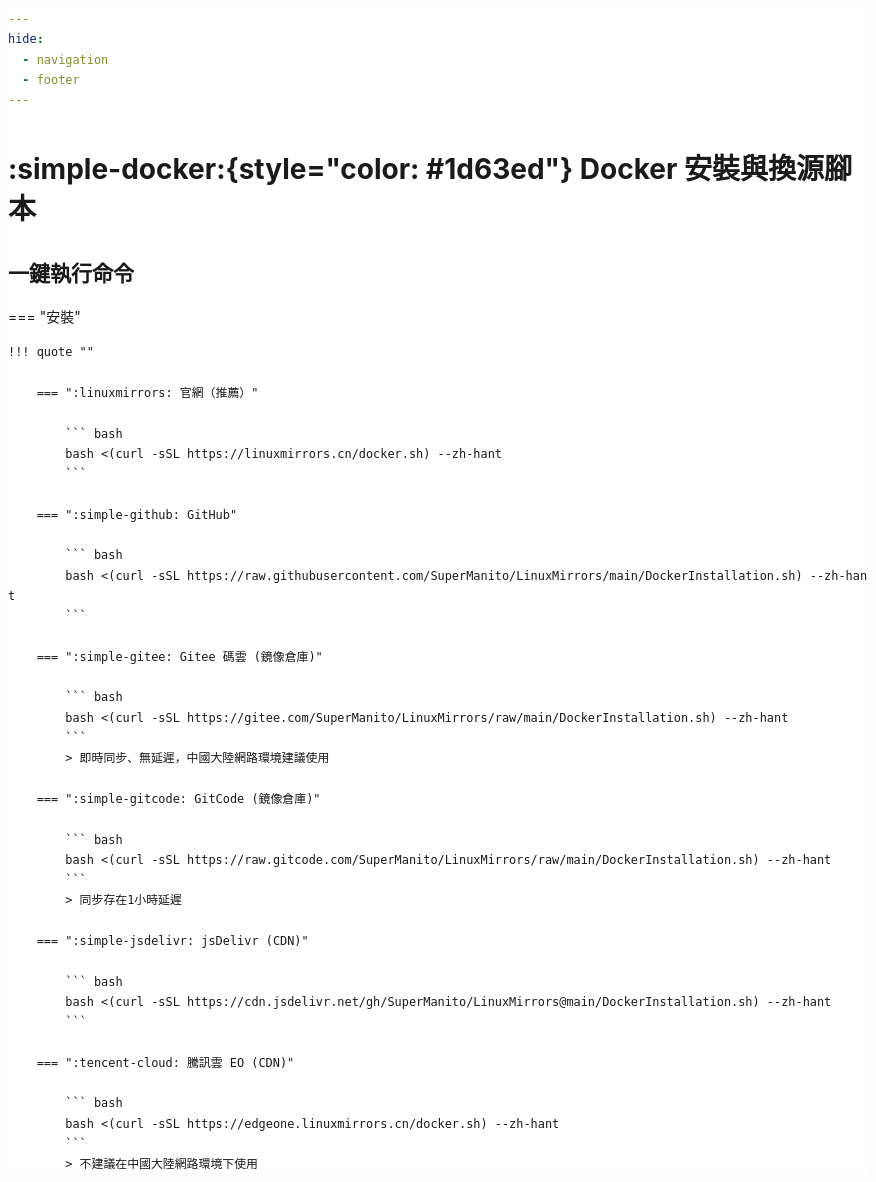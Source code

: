 ```yaml
---
hide:
  - navigation
  - footer
---
```


# :simple-docker:{style="color: #1d63ed"} Docker 安裝與換源腳本

## 一鍵執行命令

=== "安裝"

    !!! quote ""

        === ":linuxmirrors: 官網（推薦）"

            ``` bash
            bash <(curl -sSL https://linuxmirrors.cn/docker.sh) --zh-hant
            ```

        === ":simple-github: GitHub"

            ``` bash
            bash <(curl -sSL https://raw.githubusercontent.com/SuperManito/LinuxMirrors/main/DockerInstallation.sh) --zh-hant
            ```

        === ":simple-gitee: Gitee 碼雲 (鏡像倉庫)"

            ``` bash
            bash <(curl -sSL https://gitee.com/SuperManito/LinuxMirrors/raw/main/DockerInstallation.sh) --zh-hant
            ```
            > 即時同步、無延遲，中國大陸網路環境建議使用

        === ":simple-gitcode: GitCode (鏡像倉庫)"

            ``` bash
            bash <(curl -sSL https://raw.gitcode.com/SuperManito/LinuxMirrors/raw/main/DockerInstallation.sh) --zh-hant
            ```
            > 同步存在1小時延遲

        === ":simple-jsdelivr: jsDelivr (CDN)"

            ``` bash
            bash <(curl -sSL https://cdn.jsdelivr.net/gh/SuperManito/LinuxMirrors@main/DockerInstallation.sh) --zh-hant
            ```

        === ":tencent-cloud: 騰訊雲 EO (CDN)"

            ``` bash
            bash <(curl -sSL https://edgeone.linuxmirrors.cn/docker.sh) --zh-hant
            ```
            > 不建議在中國大陸網路環境下使用
